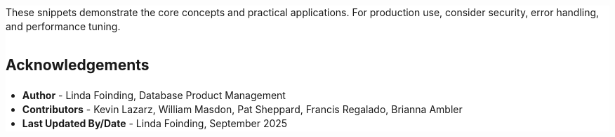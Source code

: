 These snippets demonstrate the core concepts and practical applications. For production use, consider security, error handling, and performance tuning.

## Acknowledgements
* **Author** - Linda Foinding, Database Product Management
* **Contributors** - Kevin Lazarz, William Masdon, Pat Sheppard, Francis Regalado, Brianna Ambler
* **Last Updated By/Date** - Linda Foinding, September 2025
